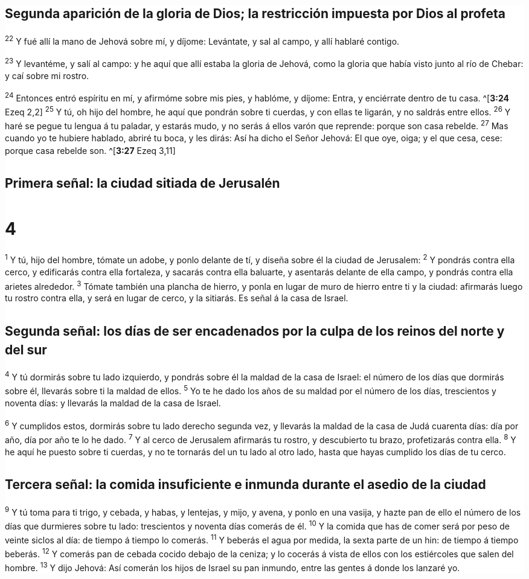 ## Segunda aparición de la gloria de Dios; la restricción impuesta por Dios al profeta
<sup class='bibleverse'>22</sup> Y fué allí la mano de Jehová sobre mí, y díjome: Levántate, y sal al campo, y allí hablaré contigo. 

<sup class='bibleverse'>23</sup> Y levantéme, y salí al campo: y he aquí que allí estaba la gloria de Jehová, como la gloria que había visto junto al río de Chebar: y caí sobre mi rostro. 

<sup class='bibleverse'>24</sup> Entonces entró espíritu en mí, y afirmóme sobre mis pies, y hablóme, y díjome: Entra, y enciérrate dentro de tu casa. ^[**3:24** Ezeq 2,2] <sup class='bibleverse'>25</sup> Y tú, oh hijo del hombre, he aquí que pondrán sobre ti cuerdas, y con ellas te ligarán, y no saldrás entre ellos. <sup class='bibleverse'>26</sup> Y haré se pegue tu lengua á tu paladar, y estarás mudo, y no serás á ellos varón que reprende: porque son casa rebelde. <sup class='bibleverse'>27</sup> Mas cuando yo te hubiere hablado, abriré tu boca, y les dirás: Así ha dicho el Señor Jehová: El que oye, oiga; y el que cesa, cese: porque casa rebelde son. ^[**3:27** Ezeq 3,11] 
  

## Primera señal: la ciudad sitiada de Jerusalén
# 4 
<sup class='bibleverse'>1</sup> Y tú, hijo del hombre, tómate un adobe, y ponlo delante de tí, y diseña sobre él la ciudad de Jerusalem: <sup class='bibleverse'>2</sup> Y pondrás contra ella cerco, y edificarás contra ella fortaleza, y sacarás contra ella baluarte, y asentarás delante de ella campo, y pondrás contra ella arietes alrededor. <sup class='bibleverse'>3</sup> Tómate también una plancha de hierro, y ponla en lugar de muro de hierro entre ti y la ciudad: afirmarás luego tu rostro contra ella, y será en lugar de cerco, y la sitiarás. Es señal á la casa de Israel. 

## Segunda señal: los días de ser encadenados por la culpa de los reinos del norte y del sur
<sup class='bibleverse'>4</sup> Y tú dormirás sobre tu lado izquierdo, y pondrás sobre él la maldad de la casa de Israel: el número de los días que dormirás sobre él, llevarás sobre ti la maldad de ellos. <sup class='bibleverse'>5</sup> Yo te he dado los años de su maldad por el número de los días, trescientos y noventa días: y llevarás la maldad de la casa de Israel. 

<sup class='bibleverse'>6</sup> Y cumplidos estos, dormirás sobre tu lado derecho segunda vez, y llevarás la maldad de la casa de Judá cuarenta días: día por año, día por año te lo he dado. <sup class='bibleverse'>7</sup> Y al cerco de Jerusalem afirmarás tu rostro, y descubierto tu brazo, profetizarás contra ella. <sup class='bibleverse'>8</sup> Y he aquí he puesto sobre ti cuerdas, y no te tornarás del un tu lado al otro lado, hasta que hayas cumplido los días de tu cerco. 

## Tercera señal: la comida insuficiente e inmunda durante el asedio de la ciudad
<sup class='bibleverse'>9</sup> Y tú toma para ti trigo, y cebada, y habas, y lentejas, y mijo, y avena, y ponlo en una vasija, y hazte pan de ello el número de los días que durmieres sobre tu lado: trescientos y noventa días comerás de él. <sup class='bibleverse'>10</sup> Y la comida que has de comer será por peso de veinte siclos al día: de tiempo á tiempo lo comerás. <sup class='bibleverse'>11</sup> Y beberás el agua por medida, la sexta parte de un hin: de tiempo á tiempo beberás. <sup class='bibleverse'>12</sup> Y comerás pan de cebada cocido debajo de la ceniza; y lo cocerás á vista de ellos con los estiércoles que salen del hombre. <sup class='bibleverse'>13</sup> Y dijo Jehová: Así comerán los hijos de Israel su pan inmundo, entre las gentes á donde los lanzaré yo. 
